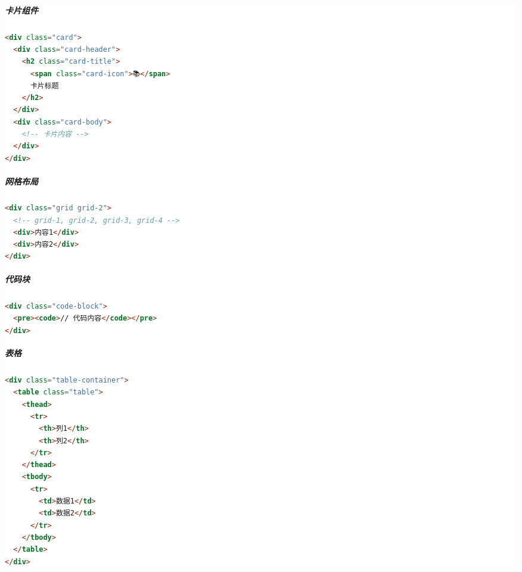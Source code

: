 ##### 卡片组件

```html
<div class="card">
  <div class="card-header">
    <h2 class="card-title">
      <span class="card-icon">📚</span>
      卡片标题
    </h2>
  </div>
  <div class="card-body">
    <!-- 卡片内容 -->
  </div>
</div>
```

##### 网格布局

```html
<div class="grid grid-2">
  <!-- grid-1, grid-2, grid-3, grid-4 -->
  <div>内容1</div>
  <div>内容2</div>
</div>
```

##### 代码块

```html
<div class="code-block">
  <pre><code>// 代码内容</code></pre>
</div>
```

##### 表格

```html
<div class="table-container">
  <table class="table">
    <thead>
      <tr>
        <th>列1</th>
        <th>列2</th>
      </tr>
    </thead>
    <tbody>
      <tr>
        <td>数据1</td>
        <td>数据2</td>
      </tr>
    </tbody>
  </table>
</div>
```
